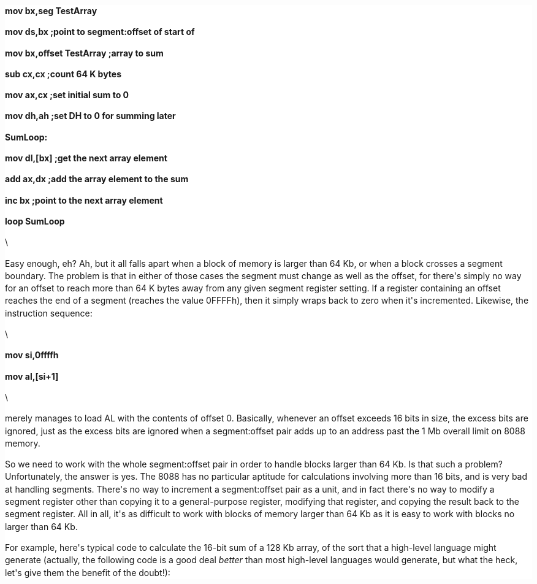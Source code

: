 **mov bx,seg TestArray**

**mov ds,bx ;point to segment:offset of start of**

**mov bx,offset TestArray ;array to sum**

**sub cx,cx ;count 64 K bytes**

**mov ax,cx ;set initial sum to 0**

**mov dh,ah ;set DH to 0 for summing later**

**SumLoop:**

**mov dl,[bx] ;get the next array element**

**add ax,dx ;add the array element to the sum**

**inc bx ;point to the next array element**

**loop SumLoop**

\

Easy enough, eh? Ah, but it all falls apart when a block of memory is
larger than 64 Kb, or when a block crosses a segment boundary. The
problem is that in either of those cases the segment must change as well
as the offset, for there's simply no way for an offset to reach more
than 64 K bytes away from any given segment register setting. If a
register containing an offset reaches the end of a segment (reaches the
value 0FFFFh), then it simply wraps back to zero when it's incremented.
Likewise, the instruction sequence:

\

**mov si,0ffffh**

**mov al,[si+1]**

\

merely manages to load AL with the contents of offset 0. Basically,
whenever an offset exceeds 16 bits in size, the excess bits are ignored,
just as the excess bits are ignored when a segment:offset pair adds up
to an address past the 1 Mb overall limit on 8088 memory.

So we need to work with the whole segment:offset pair in order to handle
blocks larger than 64 Kb. Is that such a problem? Unfortunately, the
answer is yes. The 8088 has no particular aptitude for calculations
involving more than 16 bits, and is very bad at handling segments.
There's no way to increment a segment:offset pair as a unit, and in fact
there's no way to modify a segment register other than copying it to a
general-purpose register, modifying that register, and copying the
result back to the segment register. All in all, it's as difficult to
work with blocks of memory larger than 64 Kb as it is easy to work with
blocks no larger than 64 Kb.

For example, here's typical code to calculate the 16-bit sum of a 128 Kb
array, of the sort that a high-level language might generate (actually,
the following code is a good deal *better* than most high-level
languages would generate, but what the heck, let's give them the benefit
of the doubt!):
